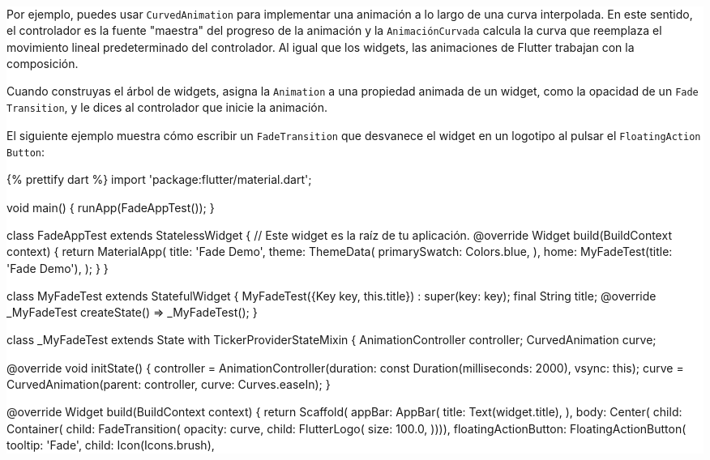 Por ejemplo, puedes usar `CurvedAnimation` para implementar una animación a lo 
largo de una curva interpolada. En este sentido, el controlador es la fuente "maestra" 
del progreso de la animación y la `AnimaciónCurvada` calcula la curva que reemplaza el 
movimiento lineal predeterminado del controlador. Al igual que los widgets, 
las animaciones de Flutter trabajan con la composición. 

Cuando construyas el árbol de widgets, asigna la `Animation` a una propiedad animada 
de un widget, como la opacidad de un `FadeTransition`, y le dices al controlador 
que inicie la animación.

El siguiente ejemplo muestra cómo escribir un `FadeTransition` que desvanece 
el widget en un logotipo al pulsar el `FloatingActionButton`:


{% prettify dart %}
import 'package:flutter/material.dart';

void main() {
  runApp(FadeAppTest());
}

class FadeAppTest extends StatelessWidget {
  // Este widget es la raíz de tu aplicación.
  @override
  Widget build(BuildContext context) {
    return MaterialApp(
      title: 'Fade Demo',
      theme: ThemeData(
        primarySwatch: Colors.blue,
      ),
      home: MyFadeTest(title: 'Fade Demo'),
    );
  }
}

class MyFadeTest extends StatefulWidget {
  MyFadeTest({Key key, this.title}) : super(key: key);
  final String title;
  @override
  _MyFadeTest createState() => _MyFadeTest();
}

class _MyFadeTest extends State<MyFadeTest> with TickerProviderStateMixin {
  AnimationController controller;
  CurvedAnimation curve;

  @override
  void initState() {
    controller = AnimationController(duration: const Duration(milliseconds: 2000), vsync: this);
    curve = CurvedAnimation(parent: controller, curve: Curves.easeIn);
  }

  @override
  Widget build(BuildContext context) {
    return Scaffold(
      appBar: AppBar(
        title: Text(widget.title),
      ),
      body: Center(
          child: Container(
              child: FadeTransition(
                  opacity: curve,
                  child: FlutterLogo(
                    size: 100.0,
                  )))),
      floatingActionButton: FloatingActionButton(
        tooltip: 'Fade',
        child: Icon(Icons.brush),
